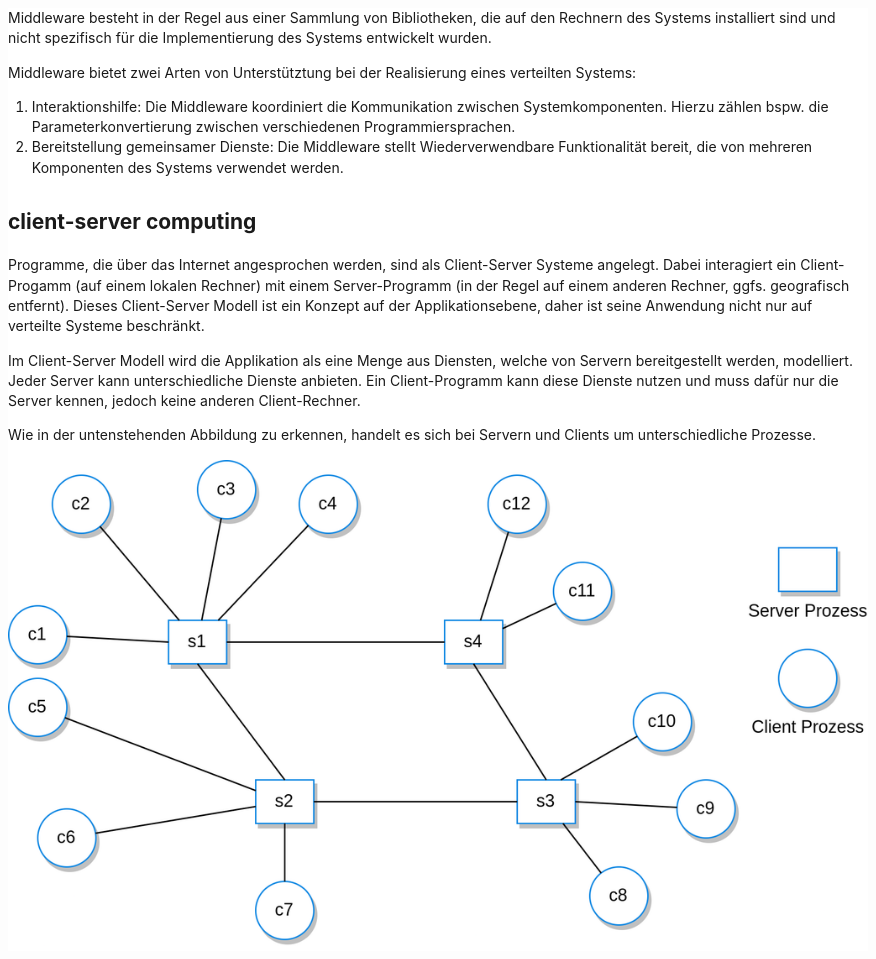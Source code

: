 Middleware besteht in der Regel aus einer Sammlung von Bibliotheken, die auf
den Rechnern des Systems installiert sind und nicht spezifisch für die Implementierung
des Systems entwickelt wurden.

Middleware bietet zwei Arten von Unterstütztung bei der Realisierung eines verteilten Systems:
1. Interaktionshilfe: Die Middleware koordiniert die Kommunikation zwischen Systemkomponenten.
Hierzu zählen bspw. die Parameterkonvertierung zwischen verschiedenen Programmiersprachen.
2. Bereitstellung gemeinsamer Dienste: Die Middleware stellt Wiederverwendbare
Funktionalität bereit, die von mehreren Komponenten des Systems verwendet werden.

## client-server computing ##

Programme, die über das Internet angesprochen werden, sind als Client-Server Systeme
angelegt. Dabei interagiert ein Client-Progamm (auf einem lokalen Rechner) mit einem
Server-Programm (in der Regel auf einem anderen Rechner, ggfs. geografisch entfernt).
Dieses Client-Server Modell ist ein Konzept auf der Applikationsebene, daher ist seine
Anwendung nicht nur auf verteilte Systeme beschränkt.

Im Client-Server Modell wird die Applikation als eine Menge aus Diensten, welche von
Servern bereitgestellt werden, modelliert. Jeder Server kann unterschiedliche Dienste
anbieten. Ein Client-Programm kann diese Dienste nutzen
und muss dafür nur die Server kennen, jedoch keine anderen Client-Rechner.

Wie in der untenstehenden Abbildung zu erkennen, handelt es sich bei Servern und Clients
um unterschiedliche Prozesse.

![Client-Server Architektur](./img/client_server.drawio.png)

